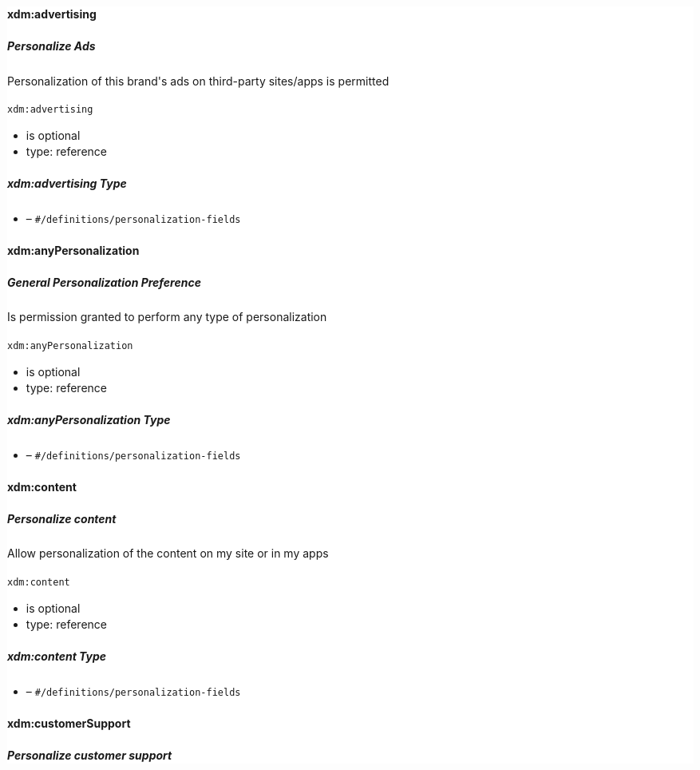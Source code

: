 

#### xdm:advertising
##### Personalize Ads

Personalization of this brand's ads on third-party sites/apps is permitted

`xdm:advertising`
* is optional
* type: reference

##### xdm:advertising Type


* []() – `#/definitions/personalization-fields`







#### xdm:anyPersonalization
##### General Personalization Preference

Is permission granted to perform any type of personalization

`xdm:anyPersonalization`
* is optional
* type: reference

##### xdm:anyPersonalization Type


* []() – `#/definitions/personalization-fields`







#### xdm:content
##### Personalize content

Allow personalization of the content on my site or in my apps

`xdm:content`
* is optional
* type: reference

##### xdm:content Type


* []() – `#/definitions/personalization-fields`







#### xdm:customerSupport
##### Personalize customer support
